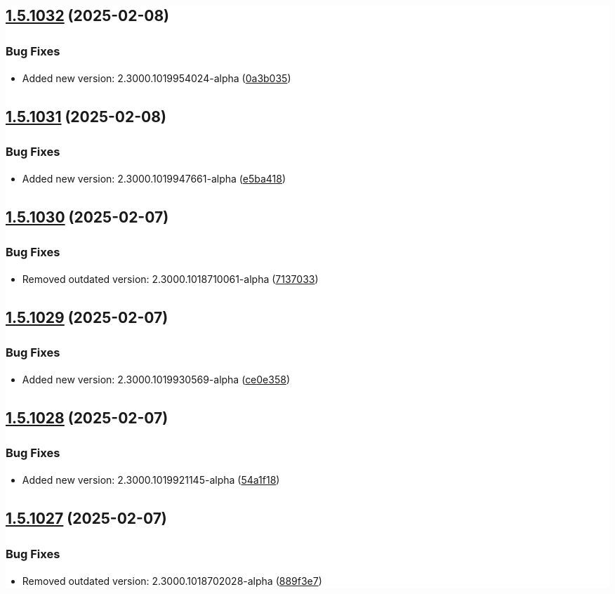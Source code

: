 ## [1.5.1032](https://github.com/wppconnect-team/wa-version/compare/v1.5.1031...v1.5.1032) (2025-02-08)

### Bug Fixes

- Added new version: 2.3000.1019954024-alpha ([0a3b035](https://github.com/wppconnect-team/wa-version/commit/0a3b0356817708a77444839b66525770e1da0454))

## [1.5.1031](https://github.com/wppconnect-team/wa-version/compare/v1.5.1030...v1.5.1031) (2025-02-08)

### Bug Fixes

- Added new version: 2.3000.1019947661-alpha ([e5ba418](https://github.com/wppconnect-team/wa-version/commit/e5ba418244043855d6d53762c5ef69c5541f2c16))

## [1.5.1030](https://github.com/wppconnect-team/wa-version/compare/v1.5.1029...v1.5.1030) (2025-02-07)

### Bug Fixes

- Removed outdated version: 2.3000.1018710061-alpha ([7137033](https://github.com/wppconnect-team/wa-version/commit/7137033fc8bb372c0b8ac1f7c6bf66821b5a8b92))

## [1.5.1029](https://github.com/wppconnect-team/wa-version/compare/v1.5.1028...v1.5.1029) (2025-02-07)

### Bug Fixes

- Added new version: 2.3000.1019930569-alpha ([ce0e358](https://github.com/wppconnect-team/wa-version/commit/ce0e358317ef58c773432e9366bf1dc110889b0d))

## [1.5.1028](https://github.com/wppconnect-team/wa-version/compare/v1.5.1027...v1.5.1028) (2025-02-07)

### Bug Fixes

- Added new version: 2.3000.1019921145-alpha ([54a1f18](https://github.com/wppconnect-team/wa-version/commit/54a1f186d6339cde8301af3cd1bf553d06bd5d45))

## [1.5.1027](https://github.com/wppconnect-team/wa-version/compare/v1.5.1026...v1.5.1027) (2025-02-07)

### Bug Fixes

- Removed outdated version: 2.3000.1018702028-alpha ([889f3e7](https://github.com/wppconnect-team/wa-version/commit/889f3e74ccf68ac388caf00933dda5f56fc6ca47))
